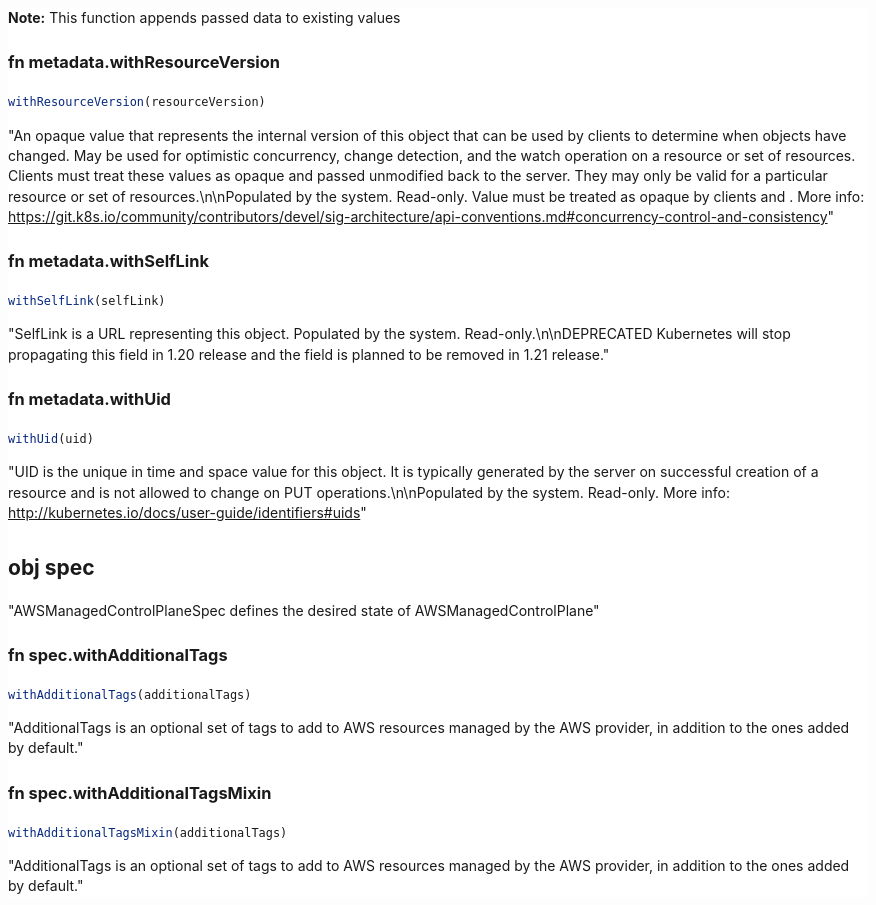 **Note:** This function appends passed data to existing values

### fn metadata.withResourceVersion

```ts
withResourceVersion(resourceVersion)
```

"An opaque value that represents the internal version of this object that can be used by clients to determine when objects have changed. May be used for optimistic concurrency, change detection, and the watch operation on a resource or set of resources. Clients must treat these values as opaque and passed unmodified back to the server. They may only be valid for a particular resource or set of resources.\n\nPopulated by the system. Read-only. Value must be treated as opaque by clients and . More info: https://git.k8s.io/community/contributors/devel/sig-architecture/api-conventions.md#concurrency-control-and-consistency"

### fn metadata.withSelfLink

```ts
withSelfLink(selfLink)
```

"SelfLink is a URL representing this object. Populated by the system. Read-only.\n\nDEPRECATED Kubernetes will stop propagating this field in 1.20 release and the field is planned to be removed in 1.21 release."

### fn metadata.withUid

```ts
withUid(uid)
```

"UID is the unique in time and space value for this object. It is typically generated by the server on successful creation of a resource and is not allowed to change on PUT operations.\n\nPopulated by the system. Read-only. More info: http://kubernetes.io/docs/user-guide/identifiers#uids"

## obj spec

"AWSManagedControlPlaneSpec defines the desired state of AWSManagedControlPlane"

### fn spec.withAdditionalTags

```ts
withAdditionalTags(additionalTags)
```

"AdditionalTags is an optional set of tags to add to AWS resources managed by the AWS provider, in addition to the ones added by default."

### fn spec.withAdditionalTagsMixin

```ts
withAdditionalTagsMixin(additionalTags)
```

"AdditionalTags is an optional set of tags to add to AWS resources managed by the AWS provider, in addition to the ones added by default."
